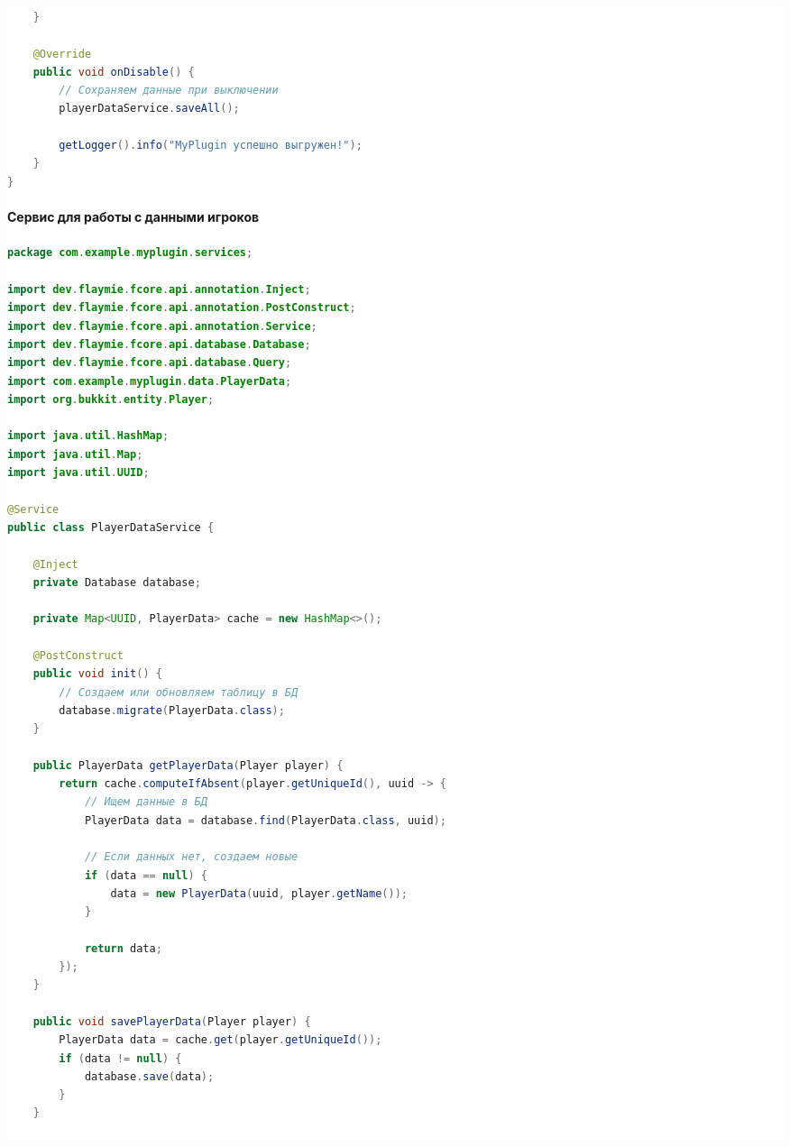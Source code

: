 ```java
    }
    
    @Override
    public void onDisable() {
        // Сохраняем данные при выключении
        playerDataService.saveAll();
        
        getLogger().info("MyPlugin успешно выгружен!");
    }
}
```

#### Сервис для работы с данными игроков

```java
package com.example.myplugin.services;

import dev.flaymie.fcore.api.annotation.Inject;
import dev.flaymie.fcore.api.annotation.PostConstruct;
import dev.flaymie.fcore.api.annotation.Service;
import dev.flaymie.fcore.api.database.Database;
import dev.flaymie.fcore.api.database.Query;
import com.example.myplugin.data.PlayerData;
import org.bukkit.entity.Player;

import java.util.HashMap;
import java.util.Map;
import java.util.UUID;

@Service
public class PlayerDataService {
    
    @Inject
    private Database database;
    
    private Map<UUID, PlayerData> cache = new HashMap<>();
    
    @PostConstruct
    public void init() {
        // Создаем или обновляем таблицу в БД
        database.migrate(PlayerData.class);
    }
    
    public PlayerData getPlayerData(Player player) {
        return cache.computeIfAbsent(player.getUniqueId(), uuid -> {
            // Ищем данные в БД
            PlayerData data = database.find(PlayerData.class, uuid);
            
            // Если данных нет, создаем новые
            if (data == null) {
                data = new PlayerData(uuid, player.getName());
            }
            
            return data;
        });
    }
    
    public void savePlayerData(Player player) {
        PlayerData data = cache.get(player.getUniqueId());
        if (data != null) {
            database.save(data);
        }
    }
    
```